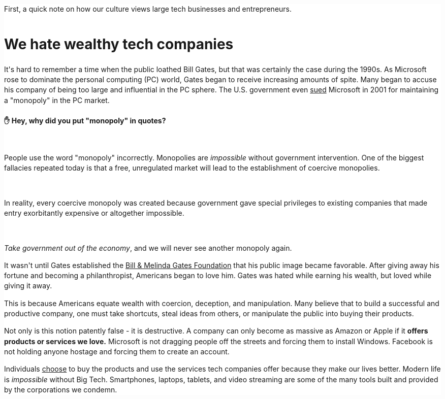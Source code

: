 First, a quick note on how our culture views large tech businesses and entrepreneurs.

# We hate wealthy tech companies

It's hard to remember a time when the public loathed Bill Gates, but that was certainly the case during the 1990s.
As Microsoft rose to dominate the personal computing (PC) world, Gates began to receive increasing amounts of spite.
Many began to accuse his company of being too large and influential in the PC sphere.
The U.S. government even [sued](https://en.wikipedia.org/wiki/United_States_v._Microsoft_Corp.) Microsoft in 2001 for maintaining a "monopoly" in the PC market.

<div class="callout__info">
  <h4>✋ Hey, why did you put "monopoly" in quotes?</h4>
  <br />
  <p>
    People use the word "monopoly" incorrectly. Monopolies are <em>impossible</em> without government intervention. One
    of the biggest fallacies repeated today is that a free, unregulated market will lead to the establishment of
    coercive monopolies.
  </p>
  <br />
  <p>
    In reality, every coercive monopoly was created because government gave special privileges to existing companies
    that made entry exorbitantly expensive or altogether impossible.
  </p>
  <br />
  <p>
    <em>Take government out of the economy</em>, and we will never see another monopoly again.
  </p>
</div>

It wasn't until Gates established the [Bill & Melinda Gates Foundation](https://www.gatesfoundation.org/) that his public image became favorable.
After giving away his fortune and becoming a philanthropist, Americans began to love him. Gates was hated while earning his wealth, but loved while giving it away.

This is because Americans equate wealth with coercion, deception, and manipulation.
Many believe that to build a successful and productive company, one must take shortcuts, steal ideas from others, or manipulate the public into buying their products.

Not only is this notion patently false - it is destructive.
A company can only become as massive as Amazon or Apple if it **offers products or services we love.**
Microsoft is not dragging people off the streets and forcing them to install Windows.
Facebook is not holding anyone hostage and forcing them to create an account.

Individuals <u>choose</u> to buy the products and use the services tech companies offer because they make our lives better. Modern life is _impossible_ without Big Tech.
Smartphones, laptops, tablets, and video streaming are some of the many tools built and provided by the corporations we condemn.
